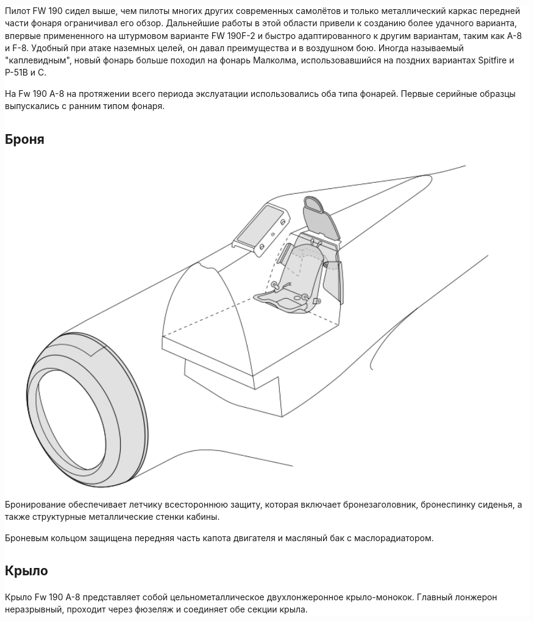 Пилот FW 190 сидел выше, чем пилоты многих других современных самолётов и только
металлический каркас передней части фонаря ограничивал его обзор. Дальнейшие работы
в этой области привели к созданию более удачного варианта, впервые примененного
на штурмовом варианте FW 190F-2 и быстро адаптированного к другим вариантам, таким как
А-8 и F-8. Удобный при атаке наземных целей, он давал преимущества и в воздушном бою.
Иногда называемый "каплевидным", новый фонарь больше походил на фонарь Малколма,
использовавшийся на поздних вариантах Spitfire и Р-51В и С.

На Fw 190 A-8 на протяжении всего периода экслуатации использовались оба типа фонарей.
Первые серийные образцы выпускались с ранним типом фонаря.

## Броня
![Элементы бронирования Fw 190 A-8](img/-020-1.png)
Бронирование обеспечивает летчику всестороннюю защиту, которая включает
бронезаголовник, бронеспинку сиденья, а также структурные металлические стенки кабины.

Броневым кольцом защищена передняя часть капота двигателя и масляный бак
с маслорадиатором.

## Крыло
Крыло Fw 190 A-8 представляет собой цельнометаллическое двухлонжеронное крыло-монокок.
Главный лонжерон неразрывный, проходит через фюзеляж и соединяет обе секции крыла.
